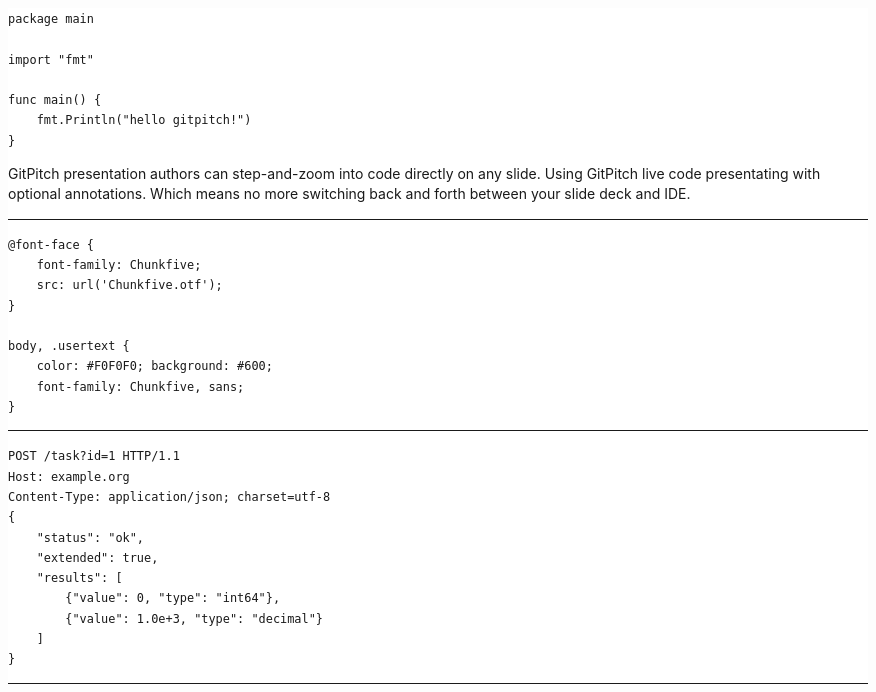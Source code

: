 

<span class="menu-title" style="display: none">Code Presenting</span>

<pre><code class="hljs lang-golang zoom-21">package main

import "fmt"

func main() {
	fmt.Println("hello gitpitch!")
}
</code></pre>

<div class="south span-100">
<span class="code-presenting-annotation fragment current-only" data-code-focus="1, zoom-27">GitPitch presentation authors can step-and-zoom into code directly on any slide.</span>
<span class="code-presenting-annotation fragment current-only" data-code-focus="3, zoom-27">Using GitPitch live code presentating with optional annotations.</span>
<span class="code-presenting-annotation fragment current-only" data-code-focus="5,7, zoom-20">Which means no more switching back and forth between your slide deck and IDE.</span>
</div>

---


<span class="menu-title" style="display: none">CSS Zoom</span>

<pre><code class="hljs lang-css zoom-18">@font-face {
	font-family: Chunkfive;
	src: url('Chunkfive.otf');
}

body, .usertext {
	color: #F0F0F0; background: #600;
	font-family: Chunkfive, sans;
}
</code></pre>

---


<span class="menu-title" style="display: none">HTTP Zoom</span>

<pre><code class="hljs lang-http zoom-15">POST /task?id=1 HTTP/1.1
Host: example.org
Content-Type: application/json; charset=utf-8
{
	"status": "ok",
	"extended": true,
	"results": [
		{"value": 0, "type": "int64"},
		{"value": 1.0e+3, "type": "decimal"}
	]
}
</code></pre>

---
